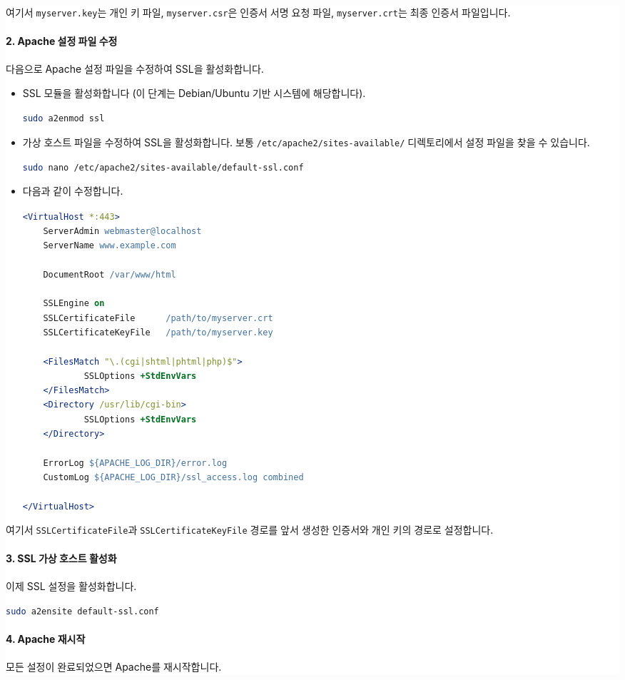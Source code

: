 여기서 `myserver.key`는 개인 키 파일, `myserver.csr`은 인증서 서명 요청 파일, `myserver.crt`는 최종 인증서 파일입니다.

#### 2. **Apache 설정 파일 수정**

다음으로 Apache 설정 파일을 수정하여 SSL을 활성화합니다.

- SSL 모듈을 활성화합니다 (이 단계는 Debian/Ubuntu 기반 시스템에 해당합니다).

  ```bash
  sudo a2enmod ssl
  ```

- 가상 호스트 파일을 수정하여 SSL을 활성화합니다. 보통 `/etc/apache2/sites-available/` 디렉토리에서 설정 파일을 찾을 수 있습니다.

  ```bash
  sudo nano /etc/apache2/sites-available/default-ssl.conf
  ```

- 다음과 같이 수정합니다.

  ```apache
  <VirtualHost *:443>
      ServerAdmin webmaster@localhost
      ServerName www.example.com

      DocumentRoot /var/www/html

      SSLEngine on
      SSLCertificateFile      /path/to/myserver.crt
      SSLCertificateKeyFile   /path/to/myserver.key

      <FilesMatch "\.(cgi|shtml|phtml|php)$">
              SSLOptions +StdEnvVars
      </FilesMatch>
      <Directory /usr/lib/cgi-bin>
              SSLOptions +StdEnvVars
      </Directory>

      ErrorLog ${APACHE_LOG_DIR}/error.log
      CustomLog ${APACHE_LOG_DIR}/ssl_access.log combined

  </VirtualHost>
  ```

여기서 `SSLCertificateFile`과 `SSLCertificateKeyFile` 경로를 앞서 생성한 인증서와 개인 키의 경로로 설정합니다.

#### 3. **SSL 가상 호스트 활성화**

이제 SSL 설정을 활성화합니다.

```bash
sudo a2ensite default-ssl.conf
```

#### 4. **Apache 재시작**

모든 설정이 완료되었으면 Apache를 재시작합니다.
